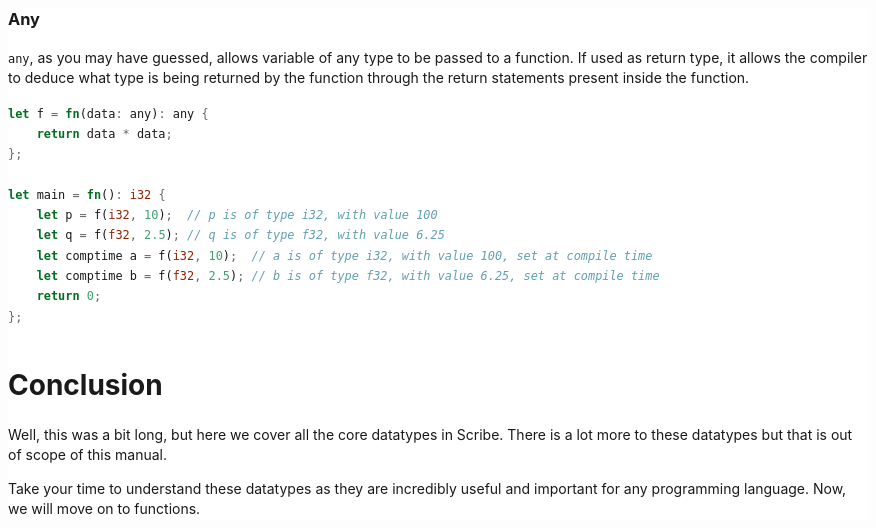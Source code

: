 ### Any

`any`, as you may have guessed, allows variable of any type to be passed to a function.
If used as return type, it allows the compiler to deduce what type is being returned by the function through the return statements present inside the function.

```rs
let f = fn(data: any): any {
	return data * data;
};

let main = fn(): i32 {
	let p = f(i32, 10);  // p is of type i32, with value 100
	let q = f(f32, 2.5); // q is of type f32, with value 6.25
	let comptime a = f(i32, 10);  // a is of type i32, with value 100, set at compile time
	let comptime b = f(f32, 2.5); // b is of type f32, with value 6.25, set at compile time
	return 0;
};
```

# Conclusion

Well, this was a bit long, but here we cover all the core datatypes in Scribe. There is a lot more to these datatypes but that is out of scope of this manual.

Take your time to understand these datatypes as they are incredibly useful and important for any programming language. Now, we will move on to functions.
